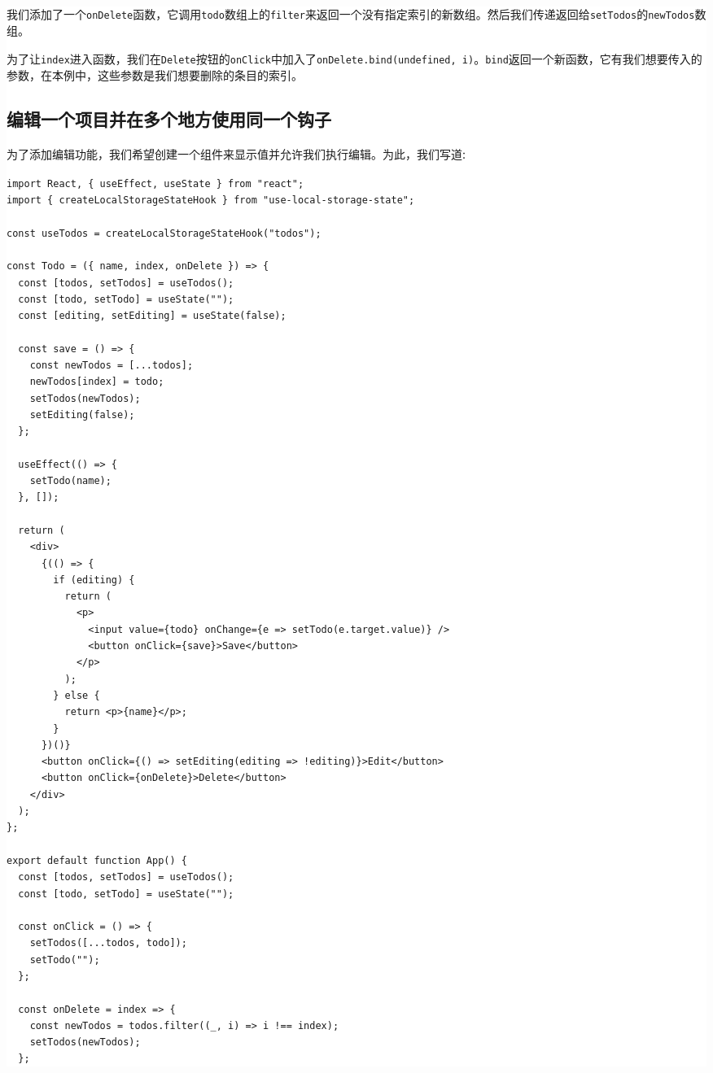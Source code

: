 我们添加了一个`onDelete`函数，它调用`todo`数组上的`filter`来返回一个没有指定索引的新数组。然后我们传递返回给`setTodos`的`newTodos`数组。

为了让`index`进入函数，我们在`Delete`按钮的`onClick`中加入了`onDelete.bind(undefined, i)`。`bind`返回一个新函数，它有我们想要传入的参数，在本例中，这些参数是我们想要删除的条目的索引。

## 编辑一个项目并在多个地方使用同一个钩子

为了添加编辑功能，我们希望创建一个组件来显示值并允许我们执行编辑。为此，我们写道:

```
import React, { useEffect, useState } from "react";
import { createLocalStorageStateHook } from "use-local-storage-state";

const useTodos = createLocalStorageStateHook("todos");

const Todo = ({ name, index, onDelete }) => {
  const [todos, setTodos] = useTodos();
  const [todo, setTodo] = useState("");
  const [editing, setEditing] = useState(false);

  const save = () => {
    const newTodos = [...todos];
    newTodos[index] = todo;
    setTodos(newTodos);
    setEditing(false);
  };

  useEffect(() => {
    setTodo(name);
  }, []);

  return (
    <div>
      {(() => {
        if (editing) {
          return (
            <p>
              <input value={todo} onChange={e => setTodo(e.target.value)} />
              <button onClick={save}>Save</button>
            </p>
          );
        } else {
          return <p>{name}</p>;
        }
      })()}
      <button onClick={() => setEditing(editing => !editing)}>Edit</button>
      <button onClick={onDelete}>Delete</button>
    </div>
  );
};

export default function App() {
  const [todos, setTodos] = useTodos();
  const [todo, setTodo] = useState("");

  const onClick = () => {
    setTodos([...todos, todo]);
    setTodo("");
  };

  const onDelete = index => {
    const newTodos = todos.filter((_, i) => i !== index);
    setTodos(newTodos);
  };
```